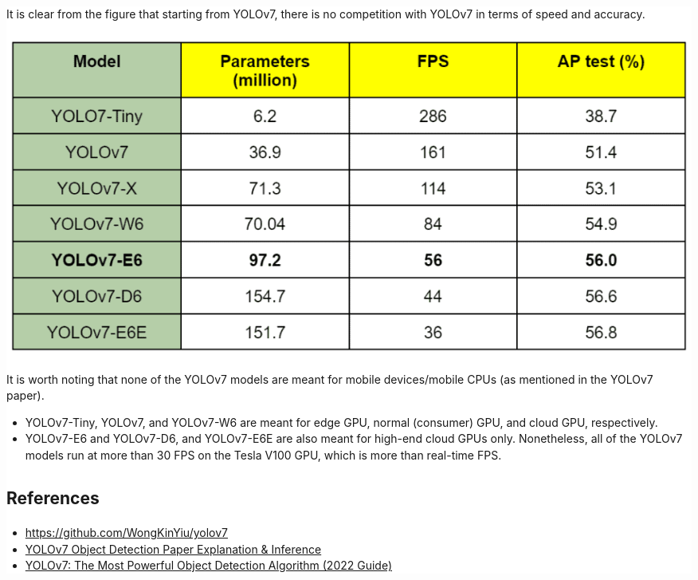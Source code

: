 It is clear from the figure that starting from YOLOv7, there is no competition with YOLOv7 in terms of speed and accuracy.

<p align="center">
<img src="pic/yolov7-models-inference-speed-chart-1024x481.webp">
</p>

It is worth noting that none of the YOLOv7 models are meant for mobile devices/mobile CPUs (as mentioned in the YOLOv7 paper). 

- YOLOv7-Tiny, YOLOv7, and YOLOv7-W6 are meant for edge GPU, normal (consumer) GPU, and cloud GPU, respectively.
- YOLOv7-E6 and YOLOv7-D6, and YOLOv7-E6E are also meant for high-end cloud GPUs only.
Nonetheless, all of the YOLOv7 models run at more than 30 FPS on the Tesla V100 GPU, which is more than real-time FPS.

## References

- https://github.com/WongKinYiu/yolov7
- [YOLOv7 Object Detection Paper Explanation & Inference](https://learnopencv.com/yolov7-object-detection-paper-explanation-and-inference/)
- [YOLOv7: The Most Powerful Object Detection Algorithm (2022 Guide)](https://viso.ai/deep-learning/yolov7-guide/)